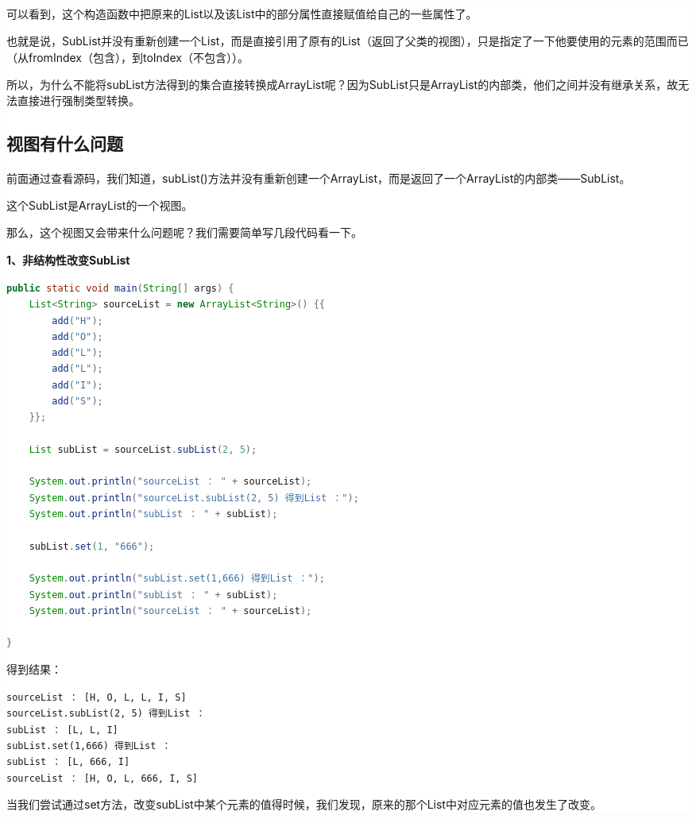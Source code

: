 可以看到，这个构造函数中把原来的List以及该List中的部分属性直接赋值给自己的一些属性了。

也就是说，SubList并没有重新创建一个List，而是直接引用了原有的List（返回了父类的视图），只是指定了一下他要使用的元素的范围而已（从fromIndex（包含），到toIndex（不包含））。

所以，为什么不能将subList方法得到的集合直接转换成ArrayList呢？因为SubList只是ArrayList的内部类，他们之间并没有继承关系，故无法直接进行强制类型转换。

<a name="o99j2"></a>
## 视图有什么问题

前面通过查看源码，我们知道，subList()方法并没有重新创建一个ArrayList，而是返回了一个ArrayList的内部类——SubList。

这个SubList是ArrayList的一个视图。

那么，这个视图又会带来什么问题呢？我们需要简单写几段代码看一下。

**1、非结构性改变SubList**

```java
public static void main(String[] args) {
    List<String> sourceList = new ArrayList<String>() {{
        add("H");
        add("O");
        add("L");
        add("L");
        add("I");
        add("S");
    }};

    List subList = sourceList.subList(2, 5);

    System.out.println("sourceList ： " + sourceList);
    System.out.println("sourceList.subList(2, 5) 得到List ：");
    System.out.println("subList ： " + subList);

    subList.set(1, "666");

    System.out.println("subList.set(1,666) 得到List ：");
    System.out.println("subList ： " + subList);
    System.out.println("sourceList ： " + sourceList);

}
```

得到结果：

```
sourceList ： [H, O, L, L, I, S]
sourceList.subList(2, 5) 得到List ：
subList ： [L, L, I]
subList.set(1,666) 得到List ：
subList ： [L, 666, I]
sourceList ： [H, O, L, 666, I, S]
```

当我们尝试通过set方法，改变subList中某个元素的值得时候，我们发现，原来的那个List中对应元素的值也发生了改变。
